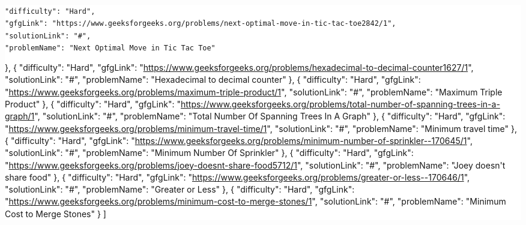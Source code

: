     "difficulty": "Hard",
    "gfgLink": "https://www.geeksforgeeks.org/problems/next-optimal-move-in-tic-tac-toe2842/1",
    "solutionLink": "#",
    "problemName": "Next Optimal Move in Tic Tac Toe"
  },
  {
    "difficulty": "Hard",
    "gfgLink": "https://www.geeksforgeeks.org/problems/hexadecimal-to-decimal-counter1627/1",
    "solutionLink": "#",
    "problemName": "Hexadecimal to decimal counter"
  },
  {
    "difficulty": "Hard",
    "gfgLink": "https://www.geeksforgeeks.org/problems/maximum-triple-product/1",
    "solutionLink": "#",
    "problemName": "Maximum Triple Product"
  },
  {
    "difficulty": "Hard",
    "gfgLink": "https://www.geeksforgeeks.org/problems/total-number-of-spanning-trees-in-a-graph/1",
    "solutionLink": "#",
    "problemName": "Total Number Of Spanning Trees In A Graph"
  },
  {
    "difficulty": "Hard",
    "gfgLink": "https://www.geeksforgeeks.org/problems/minimum-travel-time/1",
    "solutionLink": "#",
    "problemName": "Minimum travel time"
  },
  {
    "difficulty": "Hard",
    "gfgLink": "https://www.geeksforgeeks.org/problems/minimum-number-of-sprinkler--170645/1",
    "solutionLink": "#",
    "problemName": "Minimum Number Of Sprinkler"
  },
  {
    "difficulty": "Hard",
    "gfgLink": "https://www.geeksforgeeks.org/problems/joey-doesnt-share-food5712/1",
    "solutionLink": "#",
    "problemName": "Joey doesn't share food"
  },
  {
    "difficulty": "Hard",
    "gfgLink": "https://www.geeksforgeeks.org/problems/greater-or-less--170646/1",
    "solutionLink": "#",
    "problemName": "Greater or Less"
  },
  {
    "difficulty": "Hard",
    "gfgLink": "https://www.geeksforgeeks.org/problems/minimum-cost-to-merge-stones/1",
    "solutionLink": "#",
    "problemName": "Minimum Cost to Merge Stones"
  }
]
